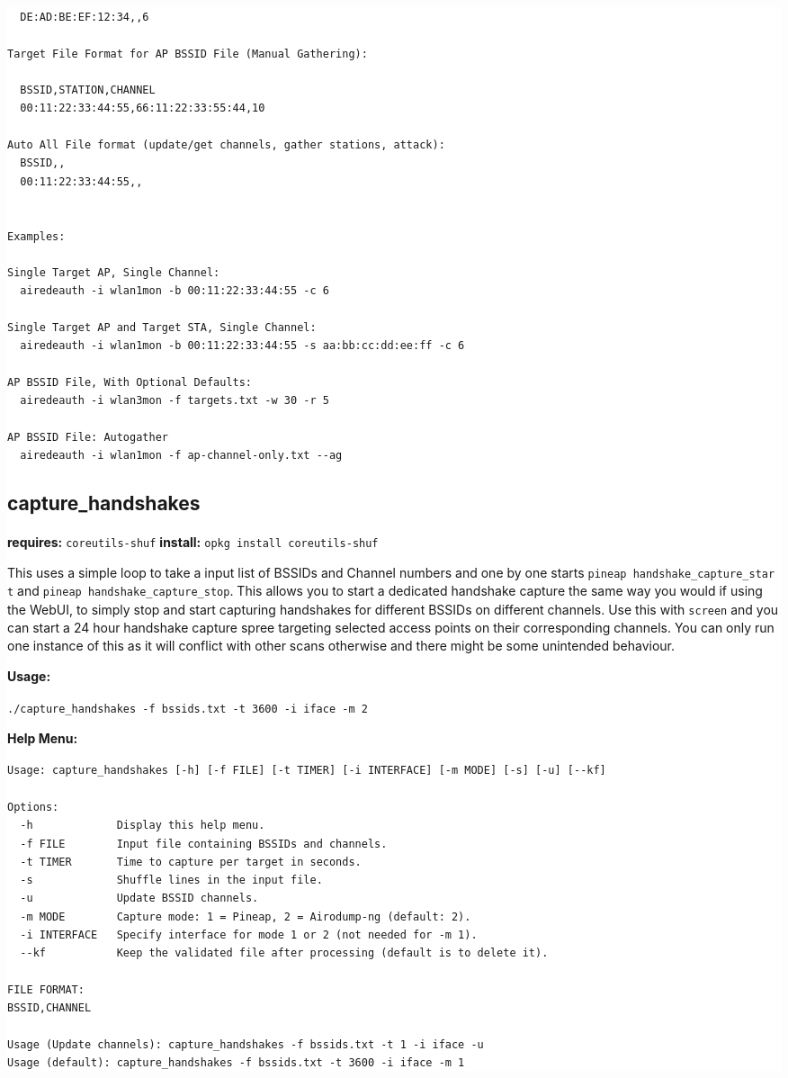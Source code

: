 ```
  DE:AD:BE:EF:12:34,,6

Target File Format for AP BSSID File (Manual Gathering):

  BSSID,STATION,CHANNEL
  00:11:22:33:44:55,66:11:22:33:55:44,10

Auto All File format (update/get channels, gather stations, attack):
  BSSID,,
  00:11:22:33:44:55,,


Examples:

Single Target AP, Single Channel:
  airedeauth -i wlan1mon -b 00:11:22:33:44:55 -c 6

Single Target AP and Target STA, Single Channel:
  airedeauth -i wlan1mon -b 00:11:22:33:44:55 -s aa:bb:cc:dd:ee:ff -c 6

AP BSSID File, With Optional Defaults:
  airedeauth -i wlan3mon -f targets.txt -w 30 -r 5

AP BSSID File: Autogather
  airedeauth -i wlan1mon -f ap-channel-only.txt --ag
```


## capture_handshakes

**requires:** `coreutils-shuf`
**install:** `opkg install coreutils-shuf`

This uses a simple loop to take a input list of BSSIDs and Channel numbers and one by one starts `pineap handshake_capture_start` and `pineap handshake_capture_stop`. This allows you to start a dedicated handshake capture the same way you would if using the WebUI, to simply stop and start capturing handshakes for different BSSIDs on different channels. Use this with `screen` and you can start a 24 hour handshake capture spree targeting selected access points on their corresponding channels. You can only run one instance of this as it will conflict with other scans otherwise and there might be some unintended behaviour.

**Usage:**
```
./capture_handshakes -f bssids.txt -t 3600 -i iface -m 2
```

**Help Menu:**
```
Usage: capture_handshakes [-h] [-f FILE] [-t TIMER] [-i INTERFACE] [-m MODE] [-s] [-u] [--kf]

Options:
  -h             Display this help menu.
  -f FILE        Input file containing BSSIDs and channels.
  -t TIMER       Time to capture per target in seconds.
  -s             Shuffle lines in the input file.
  -u             Update BSSID channels.
  -m MODE        Capture mode: 1 = Pineap, 2 = Airodump-ng (default: 2).
  -i INTERFACE   Specify interface for mode 1 or 2 (not needed for -m 1).
  --kf           Keep the validated file after processing (default is to delete it).

FILE FORMAT:
BSSID,CHANNEL

Usage (Update channels): capture_handshakes -f bssids.txt -t 1 -i iface -u
Usage (default): capture_handshakes -f bssids.txt -t 3600 -i iface -m 1
```